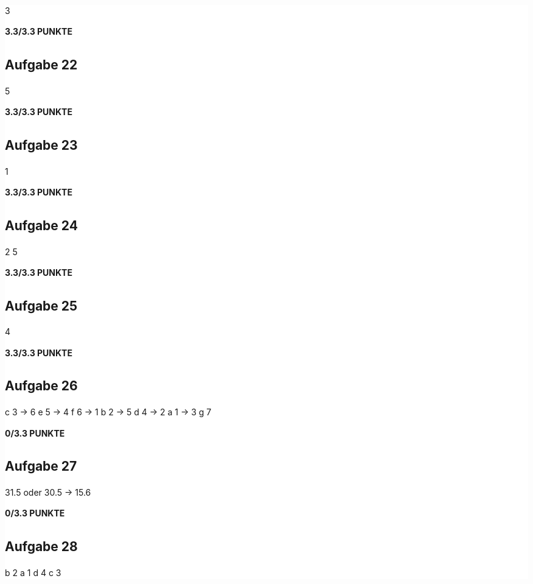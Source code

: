 3

**3.3/3.3 PUNKTE**

## Aufgabe 22 

5 

**3.3/3.3 PUNKTE**

## Aufgabe 23 

1

**3.3/3.3 PUNKTE**

## Aufgabe 24 

2 
5 

**3.3/3.3 PUNKTE**

## Aufgabe 25 

4

**3.3/3.3 PUNKTE**

## Aufgabe 26 

c 3 -> 6 
e 5 -> 4
f 6 -> 1
b 2 -> 5
d 4 -> 2
a 1 -> 3
g 7


**0/3.3 PUNKTE**

## Aufgabe 27 

31.5 oder 30.5 -> 15.6

**0/3.3 PUNKTE**

## Aufgabe 28 

b 2
a 1
d 4 
c 3
